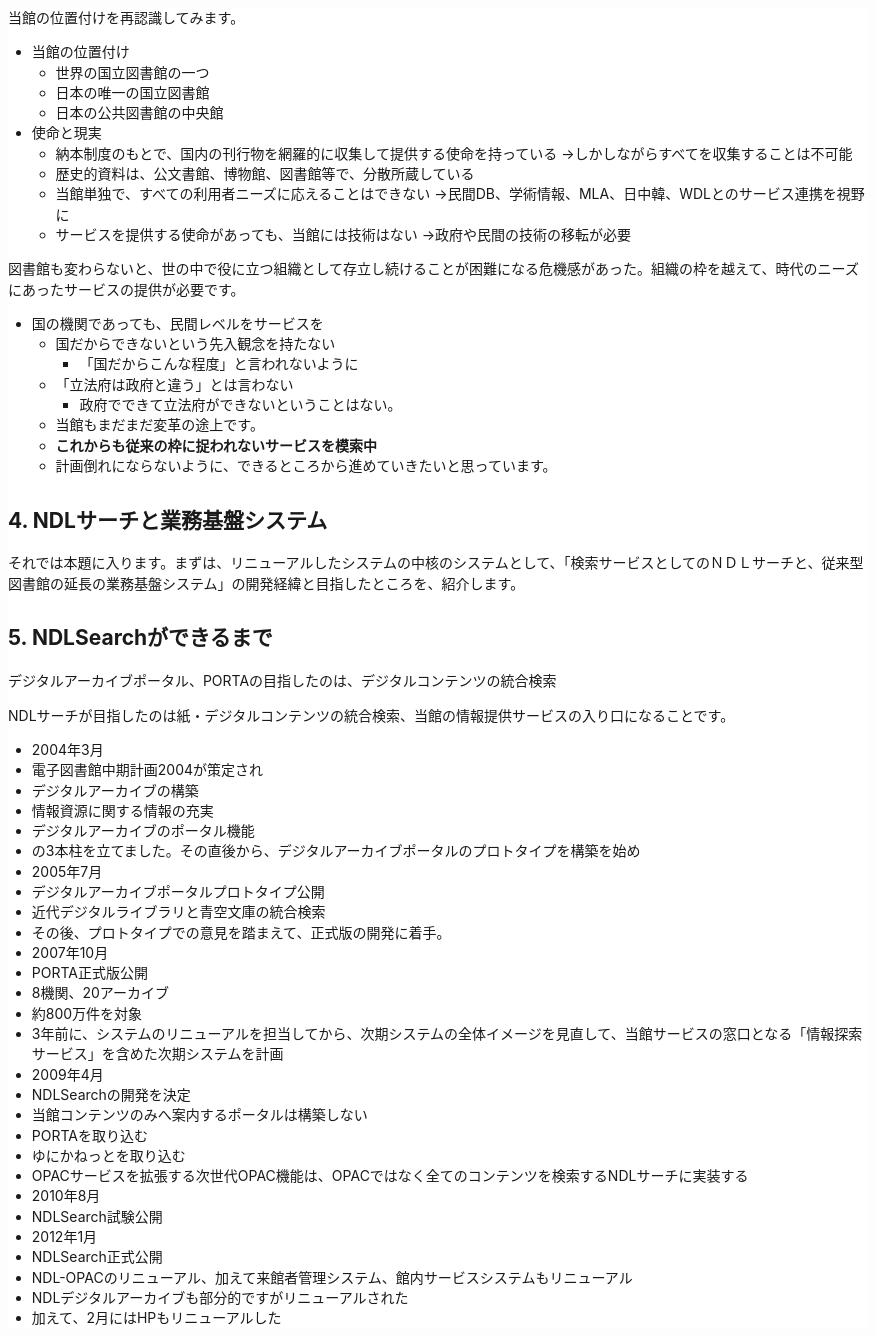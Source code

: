 当館の位置付けを再認識してみます。

- 当館の位置付け
    - 世界の国立図書館の一つ
    - 日本の唯一の国立図書館
    - 日本の公共図書館の中央館
- 使命と現実
    - 納本制度のもとで、国内の刊行物を網羅的に収集して提供する使命を持っている →しかしながらすべてを収集することは不可能
    - 歴史的資料は、公文書館、博物館、図書館等で、分散所蔵している
    - 当館単独で、すべての利用者ニーズに応えることはできない →民間DB、学術情報、MLA、日中韓、WDLとのサービス連携を視野に
    - サービスを提供する使命があっても、当館には技術はない →政府や民間の技術の移転が必要

図書館も変わらないと、世の中で役に立つ組織として存立し続けることが困難になる危機感があった。組織の枠を越えて、時代のニーズにあったサービスの提供が必要です。

- 国の機関であっても、民間レベルをサービスを
    - 国だからできないという先入観念を持たない
        - 「国だからこんな程度」と言われないように
    - 「立法府は政府と違う」とは言わない
        - 政府でできて立法府ができないということはない。
    - 当館もまだまだ変革の途上です。
    - **これからも従来の枠に捉われないサービスを模索中**
    - 計画倒れにならないように、できるところから進めていきたいと思っています。

## 4. NDLサーチと業務基盤システム

それでは本題に入ります。まずは、リニューアルしたシステムの中核のシステムとして、「検索サービスとしてのＮＤＬサーチと、従来型図書館の延長の業務基盤システム」の開発経緯と目指したところを、紹介します。

## 5. NDLSearchができるまで

デジタルアーカイブポータル、PORTAの目指したのは、デジタルコンテンツの統合検索

NDLサーチが目指したのは紙・デジタルコンテンツの統合検索、当館の情報提供サービスの入り口になることです。

- 2004年3月
- 電子図書館中期計画2004が策定され
- デジタルアーカイブの構築
- 情報資源に関する情報の充実
- デジタルアーカイブのポータル機能
- の3本柱を立てました。その直後から、デジタルアーカイブポータルのプロトタイプを構築を始め
- 2005年7月
- デジタルアーカイブポータルプロトタイプ公開
- 近代デジタルライブラリと青空文庫の統合検索
- その後、プロトタイプでの意見を踏まえて、正式版の開発に着手。
- 2007年10月
- PORTA正式版公開
- 8機関、20アーカイブ
- 約800万件を対象
- 3年前に、システムのリニューアルを担当してから、次期システムの全体イメージを見直して、当館サービスの窓口となる「情報探索サービス」を含めた次期システムを計画
- 2009年4月
- NDLSearchの開発を決定
- 当館コンテンツのみへ案内するポータルは構築しない
- PORTAを取り込む
- ゆにかねっとを取り込む
- OPACサービスを拡張する次世代OPAC機能は、OPACではなく全てのコンテンツを検索するNDLサーチに実装する
- 2010年8月
- NDLSearch試験公開
- 2012年1月
- NDLSearch正式公開
- NDL-OPACのリニューアル、加えて来館者管理システム、館内サービスシステムもリニューアル
- NDLデジタルアーカイブも部分的ですがリニューアルされた
- 加えて、2月にはHPもリニューアルした
